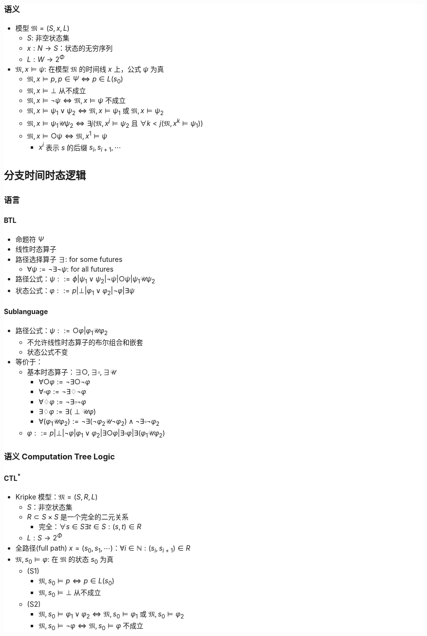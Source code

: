 ### 语义

- 模型 $\mathfrak{M}=(S,x,L)$
    - $S$: 非空状态集
    - $x:N\rightarrow S$：状态的无穷序列
    - $L:W\rightarrow2^\Phi$
- $\mathfrak{M},x\vDash\psi$: 在模型 $\mathfrak{M}$ 的时间线 $x$ 上，公式 $\psi$ 为真
    - $\mathfrak{M},x\vDash p,p\in\Psi\iff p\in L(s_0)$
    - $\mathfrak{M},x\vDash\perp$ 从不成立
    - $\mathfrak{M},x\vDash \neg\psi\iff\mathfrak{M},x\vDash \psi$ 不成立
    - $\mathfrak{M},x\vDash \psi_1\vee\psi_2\iff\mathfrak{M},x\vDash \psi_1$ 或 $\mathfrak{M},x\vDash \psi_2$
    - $\mathfrak{M},x\vDash \psi_1\mathcal{U}\psi_2\iff\exists j(\mathfrak{M},x^j\vDash \psi_2$ 且 $\forall k<j(\mathfrak{M},x^k\vDash \psi_1))$
    - $\mathfrak{M},x\vDash\bigcirc\psi\iff\mathfrak{M},x^1\vDash\psi$
        - $x^i$ 表示 $s$ 的后缀 $s_i,s_{i+1},\cdots$

## 分支时间时态逻辑

### 语言

#### BTL

- 命题符 $\Psi$
- 线性时态算子
- 路径选择算子 $\exists$: for some futures
    - $\forall\psi:=\neg\exists\neg\psi$: for all futures
- 路径公式：$\psi::=\phi|\psi_1\vee\psi_2|\neg\psi|\bigcirc\psi|\psi_1\mathcal{U}\psi_2$
- 状态公式：$\varphi::=p|\perp|\varphi_1\vee\varphi_2|\neg\varphi|\exists\psi$

#### Sublanguage

- 路径公式：$\psi::=\bigcirc\varphi|\varphi_1\mathcal{U}\varphi_2$
    - 不允许线性时态算子的布尔组合和嵌套
    - 状态公式不变
- 等价于：
    - 基本时态算子：$\exists\bigcirc,\exists\square,\exists\mathcal{U}$
        - $\forall\bigcirc\varphi:=\neg\exists\bigcirc\neg\varphi$
        - $\forall\square\varphi:=\neg\exists\diamondsuit\neg\varphi$
        - $\forall\diamondsuit\varphi:=\neg\exists\square\neg\varphi$
        - $\exists\diamondsuit\varphi:=\exists(\perp\mathcal{U}\varphi)$
        - $\forall(\varphi_1\mathcal{U}\varphi_2):=\neg\exists(\neg\varphi_2\mathcal{U}\neg\varphi_2)\wedge\neg\exists\square\neg\varphi_2$
    - $\varphi::=p|\perp|\neg\varphi|\varphi_1\vee\varphi_2|\exists\bigcirc\varphi|\exists\square\varphi|\exists(\varphi_1\mathcal{U}\varphi_2)$

### 语义 Computation Tree Logic

#### CTL$^*$

- Kripke 模型：$\mathfrak{M}=(S,R,L)$
    - $S$：非空状态集
    - $R\subset S\times S$ 是一个完全的二元关系
        - 完全：$\forall s\in S\exists t\in S:(s,t)\in R$
    - $L:S\rightarrow2^\Phi$
- 全路径(full path) $x=(s_0,s_1,\cdots)$：$\forall i\in\mathbb{N}:(s_i,s_{i+1})\in R$
- $\mathfrak{M},s_0\vDash\varphi$: 在 $\mathfrak{M}$ 的状态 $s_0$ 为真
    - (S1)
        - $\mathfrak{M},s_0\vDash p\iff p\in L(s_0)$
        - $\mathfrak{M},s_0\vDash\perp$ 从不成立
    - (S2)
        - $\mathfrak{M},s_0\vDash\varphi_1\vee\varphi_2\iff\mathfrak{M},s_0\vDash\varphi_1$ 或 $\mathfrak{M},s_0\vDash\varphi_2$
        - $\mathfrak{M},s_0\vDash\neg\varphi\iff\mathfrak{M},s_0\vDash\varphi$ 不成立